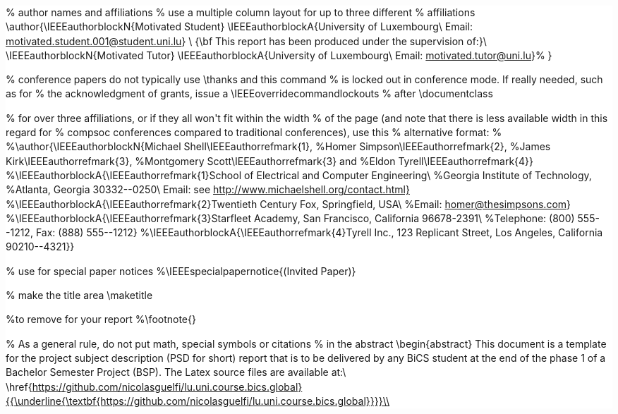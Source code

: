  
% author names and affiliations
% use a multiple column layout for up to three different
% affiliations
\author{\IEEEauthorblockN{Motivated Student}
\IEEEauthorblockA{University of Luxembourg\\
Email: motivated.student.001@student.uni.lu}
\\
{\bf This report has been produced under the supervision of:}\\
\IEEEauthorblockN{Motivated Tutor}
\IEEEauthorblockA{University of Luxembourg\\
Email: motivated.tutor@uni.lu}%
}

% conference papers do not typically use \thanks and this command
% is locked out in conference mode. If really needed, such as for
% the acknowledgment of grants, issue a \IEEEoverridecommandlockouts
% after \documentclass

% for over three affiliations, or if they all won't fit within the width
% of the page (and note that there is less available width in this regard for
% compsoc conferences compared to traditional conferences), use this
% alternative format:
% 
%\author{\IEEEauthorblockN{Michael Shell\IEEEauthorrefmark{1},
%Homer Simpson\IEEEauthorrefmark{2},
%James Kirk\IEEEauthorrefmark{3}, 
%Montgomery Scott\IEEEauthorrefmark{3} and
%Eldon Tyrell\IEEEauthorrefmark{4}}
%\IEEEauthorblockA{\IEEEauthorrefmark{1}School of Electrical and Computer Engineering\\
%Georgia Institute of Technology,
%Atlanta, Georgia 30332--0250\\ Email: see http://www.michaelshell.org/contact.html}
%\IEEEauthorblockA{\IEEEauthorrefmark{2}Twentieth Century Fox, Springfield, USA\\
%Email: homer@thesimpsons.com}
%\IEEEauthorblockA{\IEEEauthorrefmark{3}Starfleet Academy, San Francisco, California 96678-2391\\
%Telephone: (800) 555--1212, Fax: (888) 555--1212}
%\IEEEauthorblockA{\IEEEauthorrefmark{4}Tyrell Inc., 123 Replicant Street, Los Angeles, California 90210--4321}}




% use for special paper notices
%\IEEEspecialpapernotice{(Invited Paper)}




% make the title area
\maketitle

%to remove for your report
%\footnote{}

% As a general rule, do not put math, special symbols or citations
% in the abstract
\begin{abstract}
This document is a template for the project subject description  (PSD for short) report that is to be delivered by any BiCS student at the end of the phase 1 of a Bachelor Semester Project (BSP). The Latex source files are available at:\\
\href{https://github.com/nicolasguelfi/lu.uni.course.bics.global}{{\underline{\textbf{https://github.com/nicolasguelfi/lu.uni.course.bics.global}}}}\\
  